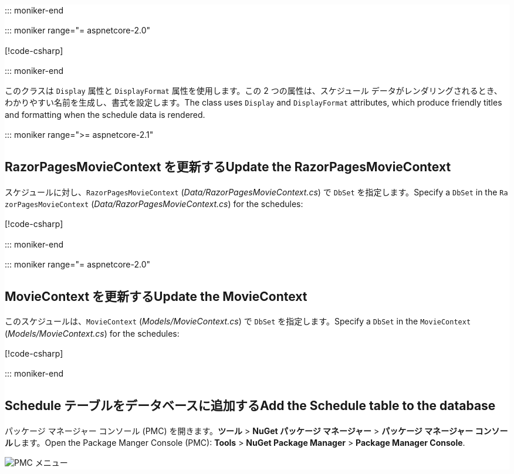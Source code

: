 ::: moniker-end

::: moniker range="= aspnetcore-2.0"

[!code-csharp[](upload-files/samples/1.x/RazorPagesMovie/Models/Schedule.cs)]

::: moniker-end

<span data-ttu-id="819a8-167">このクラスは `Display` 属性と `DisplayFormat` 属性を使用します。この 2 つの属性は、スケジュール データがレンダリングされるとき、わかりやすい名前を生成し、書式を設定します。</span><span class="sxs-lookup"><span data-stu-id="819a8-167">The class uses `Display` and `DisplayFormat` attributes, which produce friendly titles and formatting when the schedule data is rendered.</span></span>

::: moniker range=">= aspnetcore-2.1"

## <a name="update-the-razorpagesmoviecontext"></a><span data-ttu-id="819a8-168">RazorPagesMovieContext を更新する</span><span class="sxs-lookup"><span data-stu-id="819a8-168">Update the RazorPagesMovieContext</span></span>

<span data-ttu-id="819a8-169">スケジュールに対し、`RazorPagesMovieContext` (*Data/RazorPagesMovieContext.cs*) で `DbSet` を指定します。</span><span class="sxs-lookup"><span data-stu-id="819a8-169">Specify a `DbSet` in the `RazorPagesMovieContext` (*Data/RazorPagesMovieContext.cs*) for the schedules:</span></span>

[!code-csharp[](upload-files/samples/2.x/RazorPagesMovie/Data/RazorPagesMovieContext.cs?highlight=17)]

::: moniker-end

::: moniker range="= aspnetcore-2.0"

## <a name="update-the-moviecontext"></a><span data-ttu-id="819a8-170">MovieContext を更新する</span><span class="sxs-lookup"><span data-stu-id="819a8-170">Update the MovieContext</span></span>

<span data-ttu-id="819a8-171">このスケジュールは、`MovieContext` (*Models/MovieContext.cs*) で `DbSet` を指定します。</span><span class="sxs-lookup"><span data-stu-id="819a8-171">Specify a `DbSet` in the `MovieContext` (*Models/MovieContext.cs*) for the schedules:</span></span>

[!code-csharp[](upload-files/samples/1.x/RazorPagesMovie/Models/MovieContext.cs?highlight=13)]

::: moniker-end

## <a name="add-the-schedule-table-to-the-database"></a><span data-ttu-id="819a8-172">Schedule テーブルをデータベースに追加する</span><span class="sxs-lookup"><span data-stu-id="819a8-172">Add the Schedule table to the database</span></span>

<span data-ttu-id="819a8-173">パッケージ マネージャー コンソール (PMC) を開きます。**ツール** > **NuGet パッケージ マネージャー** > **パッケージ マネージャー コンソール**します。</span><span class="sxs-lookup"><span data-stu-id="819a8-173">Open the Package Manger Console (PMC): **Tools** > **NuGet Package Manager** > **Package Manager Console**.</span></span>

![PMC メニュー](upload-files/_static/pmc.png)
